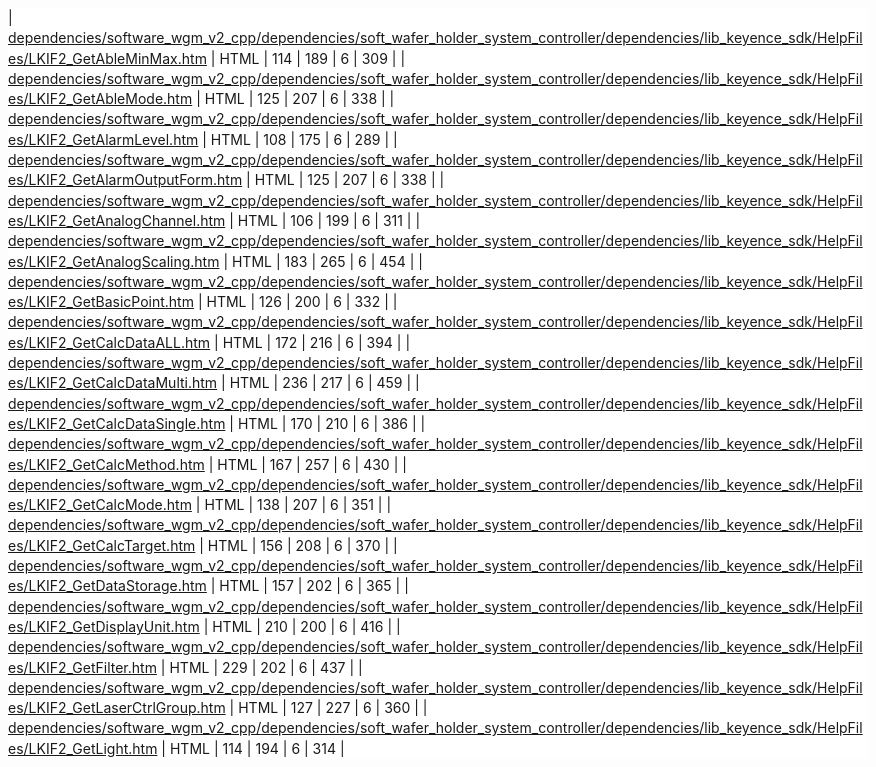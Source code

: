 | [dependencies/software_wgm_v2_cpp/dependencies/soft_wafer_holder_system_controller/dependencies/lib_keyence_sdk/HelpFiles/LKIF2_GetAbleMinMax.htm](/dependencies/software_wgm_v2_cpp/dependencies/soft_wafer_holder_system_controller/dependencies/lib_keyence_sdk/HelpFiles/LKIF2_GetAbleMinMax.htm) | HTML | 114 | 189 | 6 | 309 |
| [dependencies/software_wgm_v2_cpp/dependencies/soft_wafer_holder_system_controller/dependencies/lib_keyence_sdk/HelpFiles/LKIF2_GetAbleMode.htm](/dependencies/software_wgm_v2_cpp/dependencies/soft_wafer_holder_system_controller/dependencies/lib_keyence_sdk/HelpFiles/LKIF2_GetAbleMode.htm) | HTML | 125 | 207 | 6 | 338 |
| [dependencies/software_wgm_v2_cpp/dependencies/soft_wafer_holder_system_controller/dependencies/lib_keyence_sdk/HelpFiles/LKIF2_GetAlarmLevel.htm](/dependencies/software_wgm_v2_cpp/dependencies/soft_wafer_holder_system_controller/dependencies/lib_keyence_sdk/HelpFiles/LKIF2_GetAlarmLevel.htm) | HTML | 108 | 175 | 6 | 289 |
| [dependencies/software_wgm_v2_cpp/dependencies/soft_wafer_holder_system_controller/dependencies/lib_keyence_sdk/HelpFiles/LKIF2_GetAlarmOutputForm.htm](/dependencies/software_wgm_v2_cpp/dependencies/soft_wafer_holder_system_controller/dependencies/lib_keyence_sdk/HelpFiles/LKIF2_GetAlarmOutputForm.htm) | HTML | 125 | 207 | 6 | 338 |
| [dependencies/software_wgm_v2_cpp/dependencies/soft_wafer_holder_system_controller/dependencies/lib_keyence_sdk/HelpFiles/LKIF2_GetAnalogChannel.htm](/dependencies/software_wgm_v2_cpp/dependencies/soft_wafer_holder_system_controller/dependencies/lib_keyence_sdk/HelpFiles/LKIF2_GetAnalogChannel.htm) | HTML | 106 | 199 | 6 | 311 |
| [dependencies/software_wgm_v2_cpp/dependencies/soft_wafer_holder_system_controller/dependencies/lib_keyence_sdk/HelpFiles/LKIF2_GetAnalogScaling.htm](/dependencies/software_wgm_v2_cpp/dependencies/soft_wafer_holder_system_controller/dependencies/lib_keyence_sdk/HelpFiles/LKIF2_GetAnalogScaling.htm) | HTML | 183 | 265 | 6 | 454 |
| [dependencies/software_wgm_v2_cpp/dependencies/soft_wafer_holder_system_controller/dependencies/lib_keyence_sdk/HelpFiles/LKIF2_GetBasicPoint.htm](/dependencies/software_wgm_v2_cpp/dependencies/soft_wafer_holder_system_controller/dependencies/lib_keyence_sdk/HelpFiles/LKIF2_GetBasicPoint.htm) | HTML | 126 | 200 | 6 | 332 |
| [dependencies/software_wgm_v2_cpp/dependencies/soft_wafer_holder_system_controller/dependencies/lib_keyence_sdk/HelpFiles/LKIF2_GetCalcDataALL.htm](/dependencies/software_wgm_v2_cpp/dependencies/soft_wafer_holder_system_controller/dependencies/lib_keyence_sdk/HelpFiles/LKIF2_GetCalcDataALL.htm) | HTML | 172 | 216 | 6 | 394 |
| [dependencies/software_wgm_v2_cpp/dependencies/soft_wafer_holder_system_controller/dependencies/lib_keyence_sdk/HelpFiles/LKIF2_GetCalcDataMulti.htm](/dependencies/software_wgm_v2_cpp/dependencies/soft_wafer_holder_system_controller/dependencies/lib_keyence_sdk/HelpFiles/LKIF2_GetCalcDataMulti.htm) | HTML | 236 | 217 | 6 | 459 |
| [dependencies/software_wgm_v2_cpp/dependencies/soft_wafer_holder_system_controller/dependencies/lib_keyence_sdk/HelpFiles/LKIF2_GetCalcDataSingle.htm](/dependencies/software_wgm_v2_cpp/dependencies/soft_wafer_holder_system_controller/dependencies/lib_keyence_sdk/HelpFiles/LKIF2_GetCalcDataSingle.htm) | HTML | 170 | 210 | 6 | 386 |
| [dependencies/software_wgm_v2_cpp/dependencies/soft_wafer_holder_system_controller/dependencies/lib_keyence_sdk/HelpFiles/LKIF2_GetCalcMethod.htm](/dependencies/software_wgm_v2_cpp/dependencies/soft_wafer_holder_system_controller/dependencies/lib_keyence_sdk/HelpFiles/LKIF2_GetCalcMethod.htm) | HTML | 167 | 257 | 6 | 430 |
| [dependencies/software_wgm_v2_cpp/dependencies/soft_wafer_holder_system_controller/dependencies/lib_keyence_sdk/HelpFiles/LKIF2_GetCalcMode.htm](/dependencies/software_wgm_v2_cpp/dependencies/soft_wafer_holder_system_controller/dependencies/lib_keyence_sdk/HelpFiles/LKIF2_GetCalcMode.htm) | HTML | 138 | 207 | 6 | 351 |
| [dependencies/software_wgm_v2_cpp/dependencies/soft_wafer_holder_system_controller/dependencies/lib_keyence_sdk/HelpFiles/LKIF2_GetCalcTarget.htm](/dependencies/software_wgm_v2_cpp/dependencies/soft_wafer_holder_system_controller/dependencies/lib_keyence_sdk/HelpFiles/LKIF2_GetCalcTarget.htm) | HTML | 156 | 208 | 6 | 370 |
| [dependencies/software_wgm_v2_cpp/dependencies/soft_wafer_holder_system_controller/dependencies/lib_keyence_sdk/HelpFiles/LKIF2_GetDataStorage.htm](/dependencies/software_wgm_v2_cpp/dependencies/soft_wafer_holder_system_controller/dependencies/lib_keyence_sdk/HelpFiles/LKIF2_GetDataStorage.htm) | HTML | 157 | 202 | 6 | 365 |
| [dependencies/software_wgm_v2_cpp/dependencies/soft_wafer_holder_system_controller/dependencies/lib_keyence_sdk/HelpFiles/LKIF2_GetDisplayUnit.htm](/dependencies/software_wgm_v2_cpp/dependencies/soft_wafer_holder_system_controller/dependencies/lib_keyence_sdk/HelpFiles/LKIF2_GetDisplayUnit.htm) | HTML | 210 | 200 | 6 | 416 |
| [dependencies/software_wgm_v2_cpp/dependencies/soft_wafer_holder_system_controller/dependencies/lib_keyence_sdk/HelpFiles/LKIF2_GetFilter.htm](/dependencies/software_wgm_v2_cpp/dependencies/soft_wafer_holder_system_controller/dependencies/lib_keyence_sdk/HelpFiles/LKIF2_GetFilter.htm) | HTML | 229 | 202 | 6 | 437 |
| [dependencies/software_wgm_v2_cpp/dependencies/soft_wafer_holder_system_controller/dependencies/lib_keyence_sdk/HelpFiles/LKIF2_GetLaserCtrlGroup.htm](/dependencies/software_wgm_v2_cpp/dependencies/soft_wafer_holder_system_controller/dependencies/lib_keyence_sdk/HelpFiles/LKIF2_GetLaserCtrlGroup.htm) | HTML | 127 | 227 | 6 | 360 |
| [dependencies/software_wgm_v2_cpp/dependencies/soft_wafer_holder_system_controller/dependencies/lib_keyence_sdk/HelpFiles/LKIF2_GetLight.htm](/dependencies/software_wgm_v2_cpp/dependencies/soft_wafer_holder_system_controller/dependencies/lib_keyence_sdk/HelpFiles/LKIF2_GetLight.htm) | HTML | 114 | 194 | 6 | 314 |